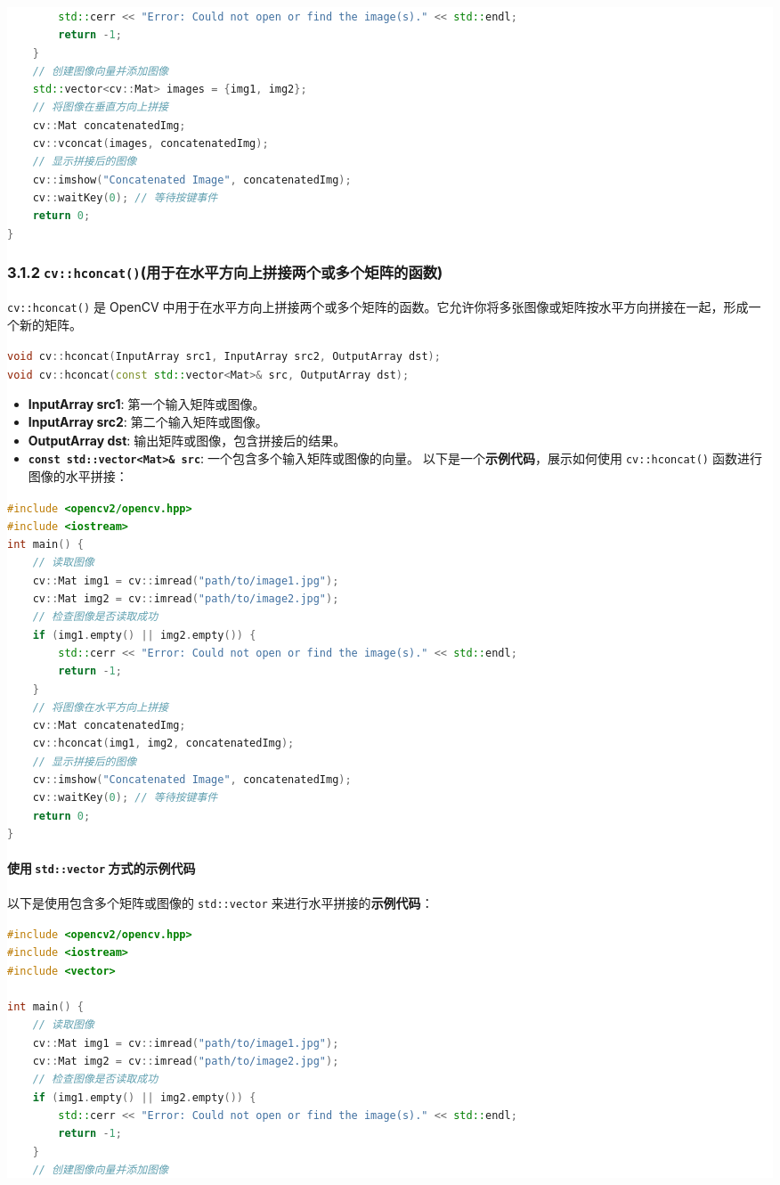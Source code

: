 ```cpp
        std::cerr << "Error: Could not open or find the image(s)." << std::endl;
        return -1;
    }
    // 创建图像向量并添加图像
    std::vector<cv::Mat> images = {img1, img2};
    // 将图像在垂直方向上拼接
    cv::Mat concatenatedImg;
    cv::vconcat(images, concatenatedImg);
    // 显示拼接后的图像
    cv::imshow("Concatenated Image", concatenatedImg);
    cv::waitKey(0); // 等待按键事件
    return 0;
}
```
### 3.1.2 `cv::hconcat()`(用于在水平方向上拼接两个或多个矩阵的函数)
`cv::hconcat()` 是 OpenCV 中用于在水平方向上拼接两个或多个矩阵的函数。它允许你将多张图像或矩阵按水平方向拼接在一起，形成一个新的矩阵。
```cpp
void cv::hconcat(InputArray src1, InputArray src2, OutputArray dst);
void cv::hconcat(const std::vector<Mat>& src, OutputArray dst);
```
- **InputArray src1**: 第一个输入矩阵或图像。
- **InputArray src2**: 第二个输入矩阵或图像。
- **OutputArray dst**: 输出矩阵或图像，包含拼接后的结果。
- **`const std::vector<Mat>& src`**: 一个包含多个输入矩阵或图像的向量。
以下是一个**示例代码**，展示如何使用 `cv::hconcat()` 函数进行图像的水平拼接：
```cpp
#include <opencv2/opencv.hpp>
#include <iostream>
int main() {
    // 读取图像
    cv::Mat img1 = cv::imread("path/to/image1.jpg");
    cv::Mat img2 = cv::imread("path/to/image2.jpg");
    // 检查图像是否读取成功
    if (img1.empty() || img2.empty()) {
        std::cerr << "Error: Could not open or find the image(s)." << std::endl;
        return -1;
    }
    // 将图像在水平方向上拼接
    cv::Mat concatenatedImg;
    cv::hconcat(img1, img2, concatenatedImg);
    // 显示拼接后的图像
    cv::imshow("Concatenated Image", concatenatedImg);
    cv::waitKey(0); // 等待按键事件
    return 0;
}
```
#### 使用 `std::vector` 方式的示例代码
以下是使用包含多个矩阵或图像的 `std::vector` 来进行水平拼接的**示例代码**：
```cpp
#include <opencv2/opencv.hpp>
#include <iostream>
#include <vector>

int main() {
    // 读取图像
    cv::Mat img1 = cv::imread("path/to/image1.jpg");
    cv::Mat img2 = cv::imread("path/to/image2.jpg");
    // 检查图像是否读取成功
    if (img1.empty() || img2.empty()) {
        std::cerr << "Error: Could not open or find the image(s)." << std::endl;
        return -1;
    }
    // 创建图像向量并添加图像
```